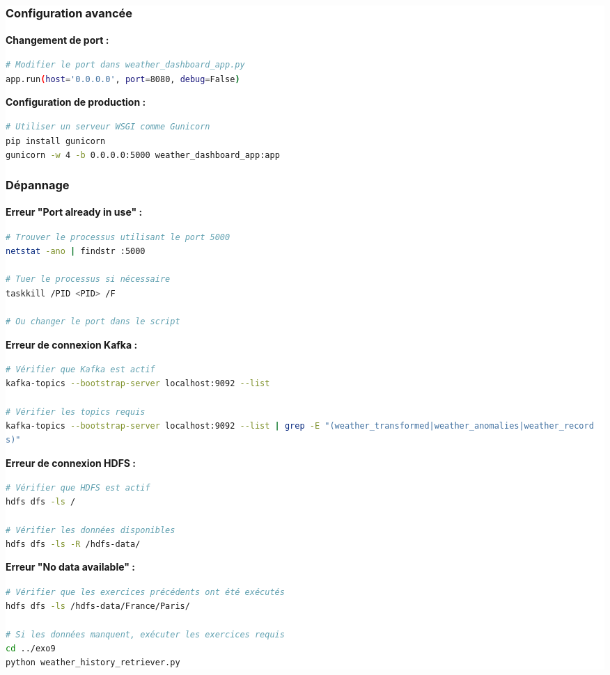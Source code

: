 ### Configuration avancée

**Changement de port :**
```bash
# Modifier le port dans weather_dashboard_app.py
app.run(host='0.0.0.0', port=8080, debug=False)
```

**Configuration de production :**
```bash
# Utiliser un serveur WSGI comme Gunicorn
pip install gunicorn
gunicorn -w 4 -b 0.0.0.0:5000 weather_dashboard_app:app
```

### Dépannage

**Erreur "Port already in use" :**
```bash
# Trouver le processus utilisant le port 5000
netstat -ano | findstr :5000

# Tuer le processus si nécessaire
taskkill /PID <PID> /F

# Ou changer le port dans le script
```

**Erreur de connexion Kafka :**
```bash
# Vérifier que Kafka est actif
kafka-topics --bootstrap-server localhost:9092 --list

# Vérifier les topics requis
kafka-topics --bootstrap-server localhost:9092 --list | grep -E "(weather_transformed|weather_anomalies|weather_records)"
```

**Erreur de connexion HDFS :**
```bash
# Vérifier que HDFS est actif
hdfs dfs -ls /

# Vérifier les données disponibles
hdfs dfs -ls -R /hdfs-data/
```

**Erreur "No data available" :**
```bash
# Vérifier que les exercices précédents ont été exécutés
hdfs dfs -ls /hdfs-data/France/Paris/

# Si les données manquent, exécuter les exercices requis
cd ../exo9
python weather_history_retriever.py
```
